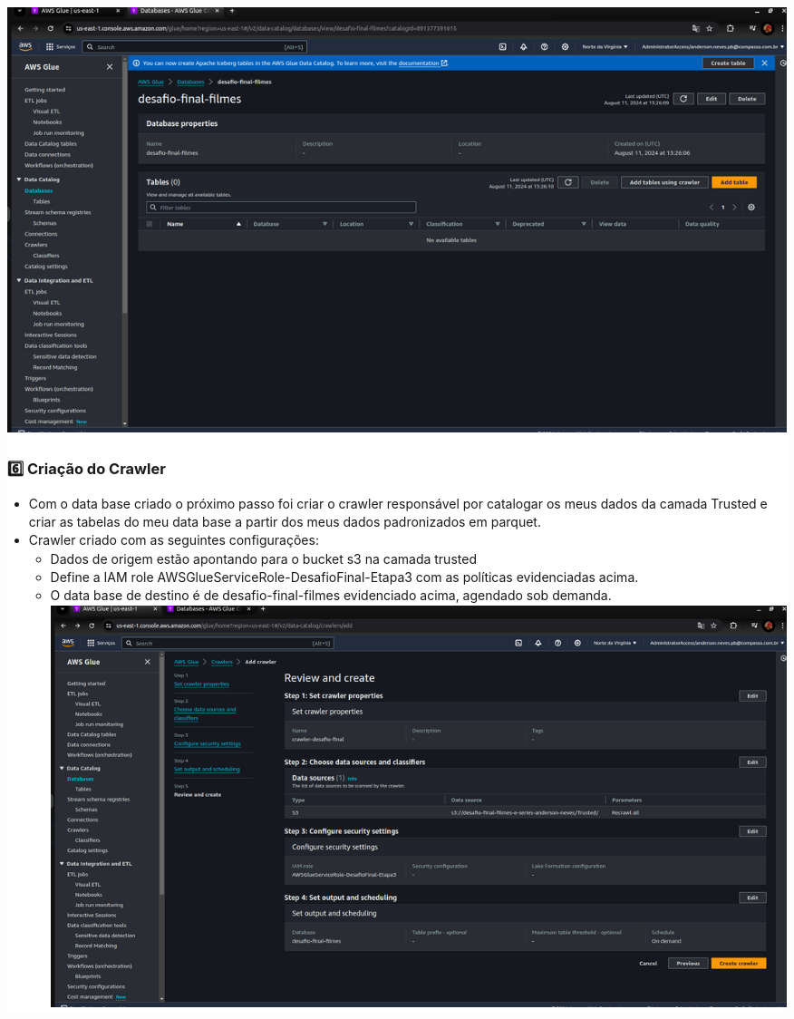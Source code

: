 ![](Evidencias/print_DataBase_criado.png)

### 6️⃣ Criação do Crawler
- Com o data base criado o próximo passo foi criar o crawler responsável por catalogar os meus dados da camada Trusted e criar as tabelas do meu data base a partir dos meus dados padronizados em parquet.
- Crawler criado com as seguintes configurações:
  - Dados de origem estão apontando para o bucket s3 na camada trusted
  - Define a IAM role AWSGlueServiceRole-DesafioFinal-Etapa3 com as políticas evidenciadas acima.
  - O data base de destino é de desafio-final-filmes evidenciado acima, agendado sob demanda.
![](Evidencias/print_configuracoes_crawler.png)
